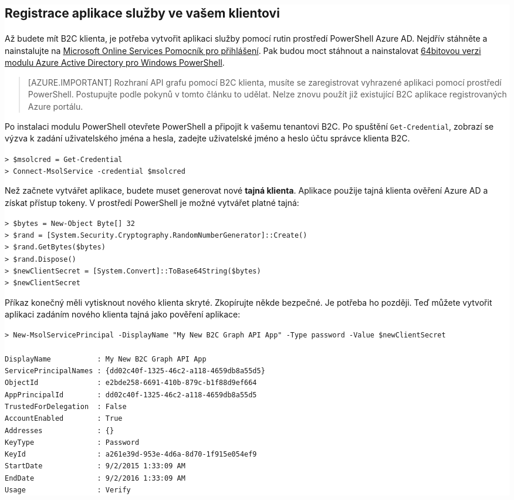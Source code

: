 ## <a name="register-a-service-application-in-your-tenant"></a>Registrace aplikace služby ve vašem klientovi

Až budete mít B2C klienta, je potřeba vytvořit aplikaci služby pomocí rutin prostředí PowerShell Azure AD.
Nejdřív stáhněte a nainstalujte na [Microsoft Online Services Pomocník pro přihlášení](http://go.microsoft.com/fwlink/?LinkID=286152). Pak budou moct stáhnout a nainstalovat [64bitovou verzi modulu Azure Active Directory pro Windows PowerShell](http://go.microsoft.com/fwlink/p/?linkid=236297).

> [AZURE.IMPORTANT]
Rozhraní API grafu pomocí B2C klienta, musíte se zaregistrovat vyhrazené aplikaci pomocí prostředí PowerShell. Postupujte podle pokynů v tomto článku to udělat. Nelze znovu použít již existující B2C aplikace registrovaných Azure portálu.

Po instalaci modulu PowerShell otevřete PowerShell a připojit k vašemu tenantovi B2C. Po spuštění `Get-Credential`, zobrazí se výzva k zadání uživatelského jména a hesla, zadejte uživatelské jméno a heslo účtu správce klienta B2C.

```
> $msolcred = Get-Credential
> Connect-MsolService -credential $msolcred
```

Než začnete vytvářet aplikace, budete muset generovat nové **tajná klienta**.  Aplikace použije tajná klienta ověření Azure AD a získat přístup tokeny. V prostředí PowerShell je možné vytvářet platné tajná:

```
> $bytes = New-Object Byte[] 32
> $rand = [System.Security.Cryptography.RandomNumberGenerator]::Create()
> $rand.GetBytes($bytes)
> $rand.Dispose()
> $newClientSecret = [System.Convert]::ToBase64String($bytes)
> $newClientSecret
```

Příkaz konečný měli vytisknout nového klienta skryté. Zkopírujte někde bezpečné. Je potřeba ho později. Teď můžete vytvořit aplikaci zadáním nového klienta tajná jako pověření aplikace:

```
> New-MsolServicePrincipal -DisplayName "My New B2C Graph API App" -Type password -Value $newClientSecret

DisplayName           : My New B2C Graph API App
ServicePrincipalNames : {dd02c40f-1325-46c2-a118-4659db8a55d5}
ObjectId              : e2bde258-6691-410b-879c-b1f88d9ef664
AppPrincipalId        : dd02c40f-1325-46c2-a118-4659db8a55d5
TrustedForDelegation  : False
AccountEnabled        : True
Addresses             : {}
KeyType               : Password
KeyId                 : a261e39d-953e-4d6a-8d70-1f915e054ef9
StartDate             : 9/2/2015 1:33:09 AM
EndDate               : 9/2/2016 1:33:09 AM
Usage                 : Verify
```
